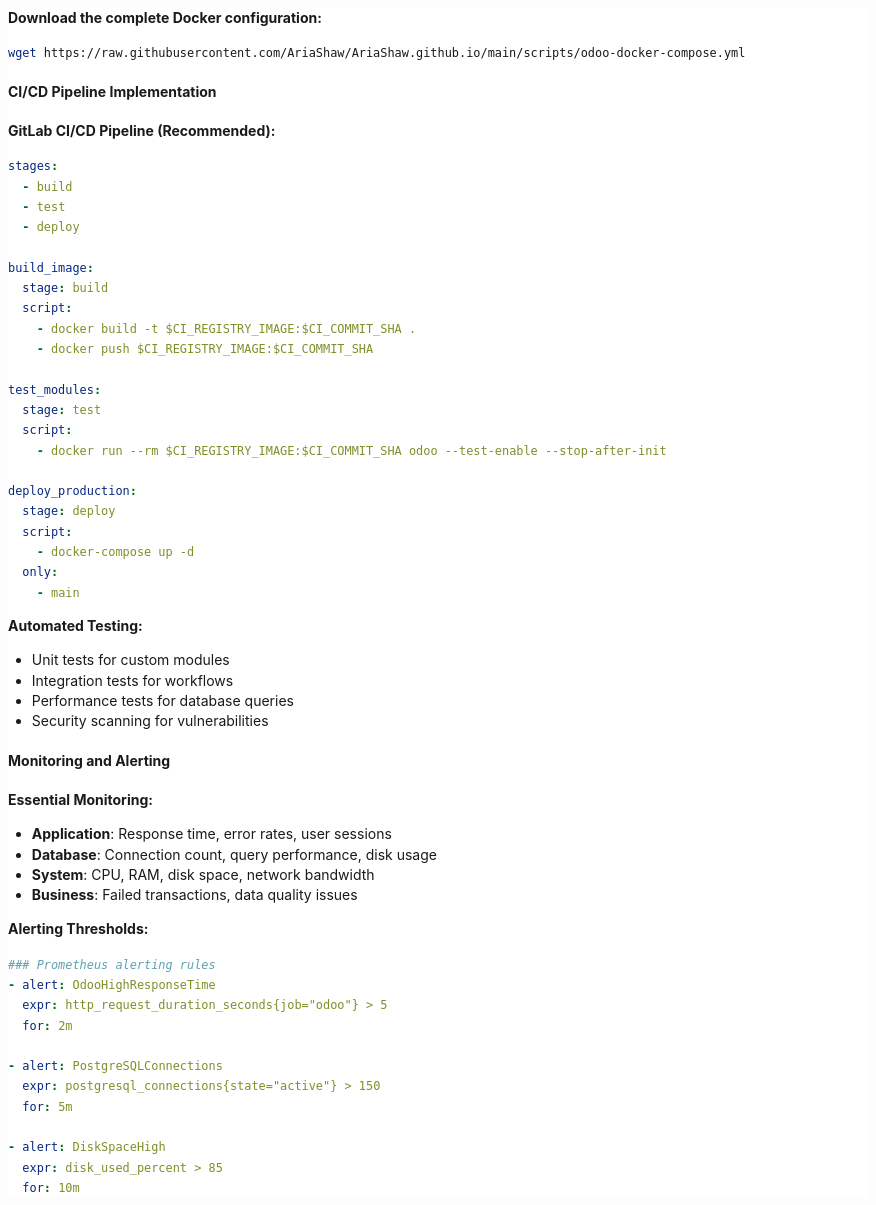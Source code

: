 **Download the complete Docker configuration:**
```bash
wget https://raw.githubusercontent.com/AriaShaw/AriaShaw.github.io/main/scripts/odoo-docker-compose.yml
```

#### CI/CD Pipeline Implementation

**GitLab CI/CD Pipeline (Recommended):**
```yaml
stages:
  - build
  - test
  - deploy

build_image:
  stage: build
  script:
    - docker build -t $CI_REGISTRY_IMAGE:$CI_COMMIT_SHA .
    - docker push $CI_REGISTRY_IMAGE:$CI_COMMIT_SHA

test_modules:
  stage: test
  script:
    - docker run --rm $CI_REGISTRY_IMAGE:$CI_COMMIT_SHA odoo --test-enable --stop-after-init

deploy_production:
  stage: deploy
  script:
    - docker-compose up -d
  only:
    - main
```

**Automated Testing:**
- Unit tests for custom modules
- Integration tests for workflows
- Performance tests for database queries
- Security scanning for vulnerabilities

#### Monitoring and Alerting

**Essential Monitoring:**
- **Application**: Response time, error rates, user sessions
- **Database**: Connection count, query performance, disk usage
- **System**: CPU, RAM, disk space, network bandwidth
- **Business**: Failed transactions, data quality issues

**Alerting Thresholds:**
```yaml
### Prometheus alerting rules
- alert: OdooHighResponseTime
  expr: http_request_duration_seconds{job="odoo"} > 5
  for: 2m

- alert: PostgreSQLConnections
  expr: postgresql_connections{state="active"} > 150
  for: 5m

- alert: DiskSpaceHigh
  expr: disk_used_percent > 85
  for: 10m
```
